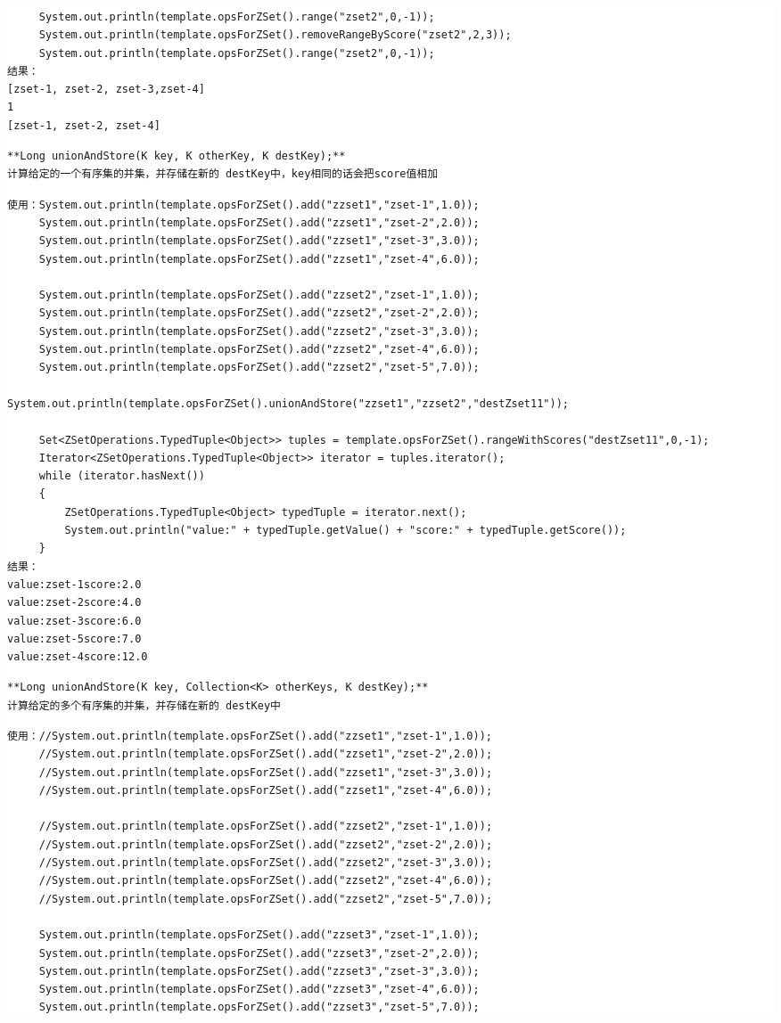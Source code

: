 	     System.out.println(template.opsForZSet().range("zset2",0,-1));
	     System.out.println(template.opsForZSet().removeRangeByScore("zset2",2,3));
	     System.out.println(template.opsForZSet().range("zset2",0,-1));
	结果：
	[zset-1, zset-2, zset-3,zset-4]
	1
	[zset-1, zset-2, zset-4]
```
**Long unionAndStore(K key, K otherKey, K destKey);**  
计算给定的一个有序集的并集，并存储在新的 destKey中，key相同的话会把score值相加
```
	使用：System.out.println(template.opsForZSet().add("zzset1","zset-1",1.0));
	     System.out.println(template.opsForZSet().add("zzset1","zset-2",2.0));
	     System.out.println(template.opsForZSet().add("zzset1","zset-3",3.0));
	     System.out.println(template.opsForZSet().add("zzset1","zset-4",6.0));
	 
	     System.out.println(template.opsForZSet().add("zzset2","zset-1",1.0));
	     System.out.println(template.opsForZSet().add("zzset2","zset-2",2.0));
	     System.out.println(template.opsForZSet().add("zzset2","zset-3",3.0));
	     System.out.println(template.opsForZSet().add("zzset2","zset-4",6.0));
	     System.out.println(template.opsForZSet().add("zzset2","zset-5",7.0));
	 
	System.out.println(template.opsForZSet().unionAndStore("zzset1","zzset2","destZset11"));
	 
	     Set<ZSetOperations.TypedTuple<Object>> tuples = template.opsForZSet().rangeWithScores("destZset11",0,-1);
	     Iterator<ZSetOperations.TypedTuple<Object>> iterator = tuples.iterator();
	     while (iterator.hasNext())
	     {
	         ZSetOperations.TypedTuple<Object> typedTuple = iterator.next();
	         System.out.println("value:" + typedTuple.getValue() + "score:" + typedTuple.getScore());
	     }
	结果：
	value:zset-1score:2.0
	value:zset-2score:4.0
	value:zset-3score:6.0
	value:zset-5score:7.0
	value:zset-4score:12.0
```
**Long unionAndStore(K key, Collection<K> otherKeys, K destKey);**  
计算给定的多个有序集的并集，并存储在新的 destKey中
```
	使用：//System.out.println(template.opsForZSet().add("zzset1","zset-1",1.0));
	     //System.out.println(template.opsForZSet().add("zzset1","zset-2",2.0));
	     //System.out.println(template.opsForZSet().add("zzset1","zset-3",3.0));
	     //System.out.println(template.opsForZSet().add("zzset1","zset-4",6.0));
	     
	     //System.out.println(template.opsForZSet().add("zzset2","zset-1",1.0));
	     //System.out.println(template.opsForZSet().add("zzset2","zset-2",2.0));
	     //System.out.println(template.opsForZSet().add("zzset2","zset-3",3.0));
	     //System.out.println(template.opsForZSet().add("zzset2","zset-4",6.0));
	     //System.out.println(template.opsForZSet().add("zzset2","zset-5",7.0));
	 
	     System.out.println(template.opsForZSet().add("zzset3","zset-1",1.0));
	     System.out.println(template.opsForZSet().add("zzset3","zset-2",2.0));
	     System.out.println(template.opsForZSet().add("zzset3","zset-3",3.0));
	     System.out.println(template.opsForZSet().add("zzset3","zset-4",6.0));
	     System.out.println(template.opsForZSet().add("zzset3","zset-5",7.0));
	 